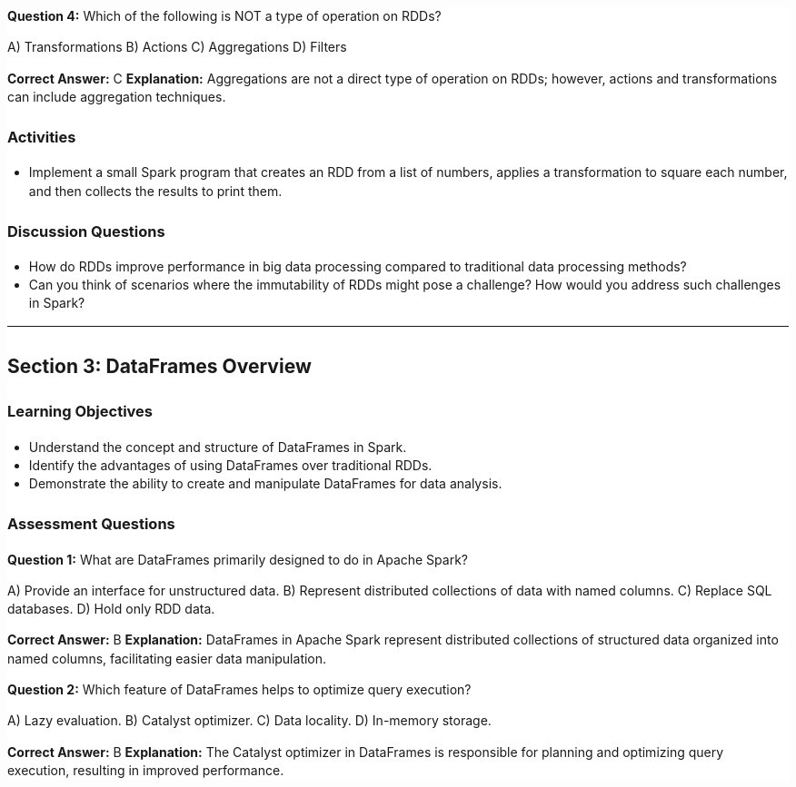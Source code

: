 **Question 4:** Which of the following is NOT a type of operation on RDDs?

  A) Transformations
  B) Actions
  C) Aggregations
  D) Filters

**Correct Answer:** C
**Explanation:** Aggregations are not a direct type of operation on RDDs; however, actions and transformations can include aggregation techniques.

### Activities
- Implement a small Spark program that creates an RDD from a list of numbers, applies a transformation to square each number, and then collects the results to print them.

### Discussion Questions
- How do RDDs improve performance in big data processing compared to traditional data processing methods?
- Can you think of scenarios where the immutability of RDDs might pose a challenge? How would you address such challenges in Spark?

---

## Section 3: DataFrames Overview

### Learning Objectives
- Understand the concept and structure of DataFrames in Spark.
- Identify the advantages of using DataFrames over traditional RDDs.
- Demonstrate the ability to create and manipulate DataFrames for data analysis.

### Assessment Questions

**Question 1:** What are DataFrames primarily designed to do in Apache Spark?

  A) Provide an interface for unstructured data.
  B) Represent distributed collections of data with named columns.
  C) Replace SQL databases.
  D) Hold only RDD data.

**Correct Answer:** B
**Explanation:** DataFrames in Apache Spark represent distributed collections of structured data organized into named columns, facilitating easier data manipulation.

**Question 2:** Which feature of DataFrames helps to optimize query execution?

  A) Lazy evaluation.
  B) Catalyst optimizer.
  C) Data locality.
  D) In-memory storage.

**Correct Answer:** B
**Explanation:** The Catalyst optimizer in DataFrames is responsible for planning and optimizing query execution, resulting in improved performance.
